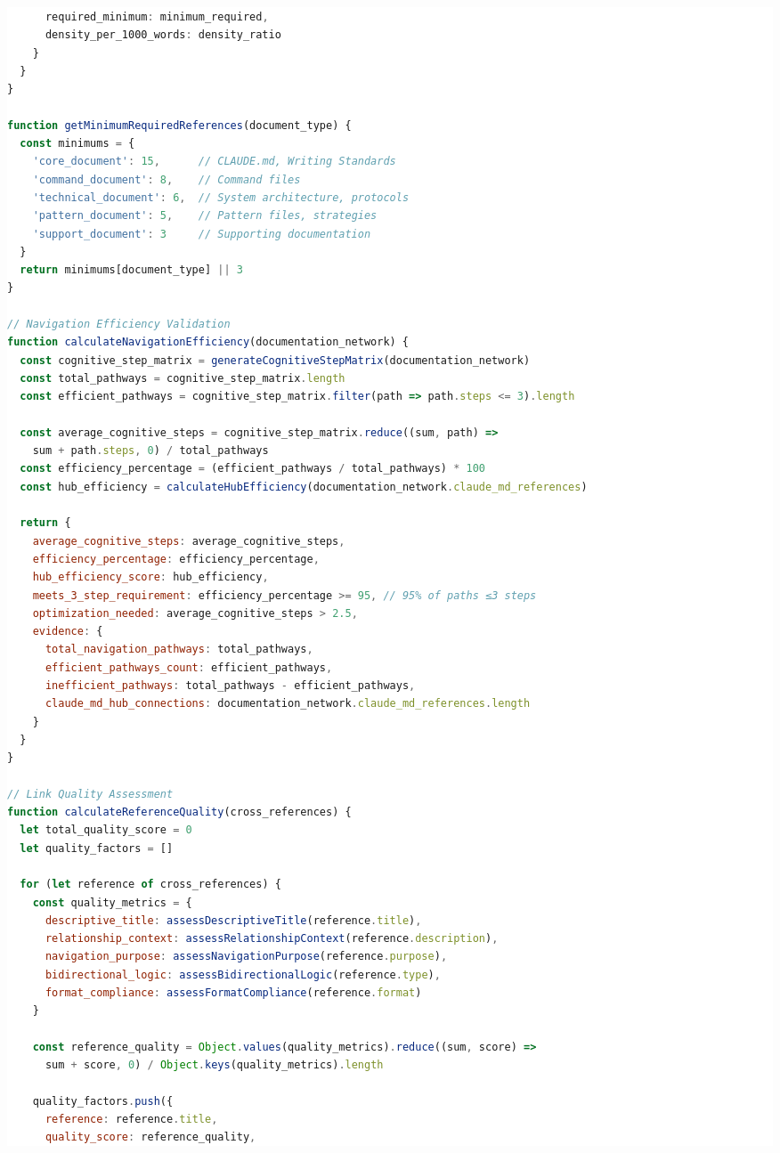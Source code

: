 ```javascript
      required_minimum: minimum_required,
      density_per_1000_words: density_ratio
    }
  }
}

function getMinimumRequiredReferences(document_type) {
  const minimums = {
    'core_document': 15,      // CLAUDE.md, Writing Standards
    'command_document': 8,    // Command files
    'technical_document': 6,  // System architecture, protocols
    'pattern_document': 5,    // Pattern files, strategies
    'support_document': 3     // Supporting documentation
  }
  return minimums[document_type] || 3
}

// Navigation Efficiency Validation
function calculateNavigationEfficiency(documentation_network) {
  const cognitive_step_matrix = generateCognitiveStepMatrix(documentation_network)
  const total_pathways = cognitive_step_matrix.length
  const efficient_pathways = cognitive_step_matrix.filter(path => path.steps <= 3).length
  
  const average_cognitive_steps = cognitive_step_matrix.reduce((sum, path) => 
    sum + path.steps, 0) / total_pathways
  const efficiency_percentage = (efficient_pathways / total_pathways) * 100
  const hub_efficiency = calculateHubEfficiency(documentation_network.claude_md_references)
  
  return {
    average_cognitive_steps: average_cognitive_steps,
    efficiency_percentage: efficiency_percentage,
    hub_efficiency_score: hub_efficiency,
    meets_3_step_requirement: efficiency_percentage >= 95, // 95% of paths ≤3 steps
    optimization_needed: average_cognitive_steps > 2.5,
    evidence: {
      total_navigation_pathways: total_pathways,
      efficient_pathways_count: efficient_pathways,
      inefficient_pathways: total_pathways - efficient_pathways,
      claude_md_hub_connections: documentation_network.claude_md_references.length
    }
  }
}

// Link Quality Assessment
function calculateReferenceQuality(cross_references) {
  let total_quality_score = 0
  let quality_factors = []
  
  for (let reference of cross_references) {
    const quality_metrics = {
      descriptive_title: assessDescriptiveTitle(reference.title),
      relationship_context: assessRelationshipContext(reference.description),
      navigation_purpose: assessNavigationPurpose(reference.purpose),
      bidirectional_logic: assessBidirectionalLogic(reference.type),
      format_compliance: assessFormatCompliance(reference.format)
    }
    
    const reference_quality = Object.values(quality_metrics).reduce((sum, score) => 
      sum + score, 0) / Object.keys(quality_metrics).length
    
    quality_factors.push({
      reference: reference.title,
      quality_score: reference_quality,
```